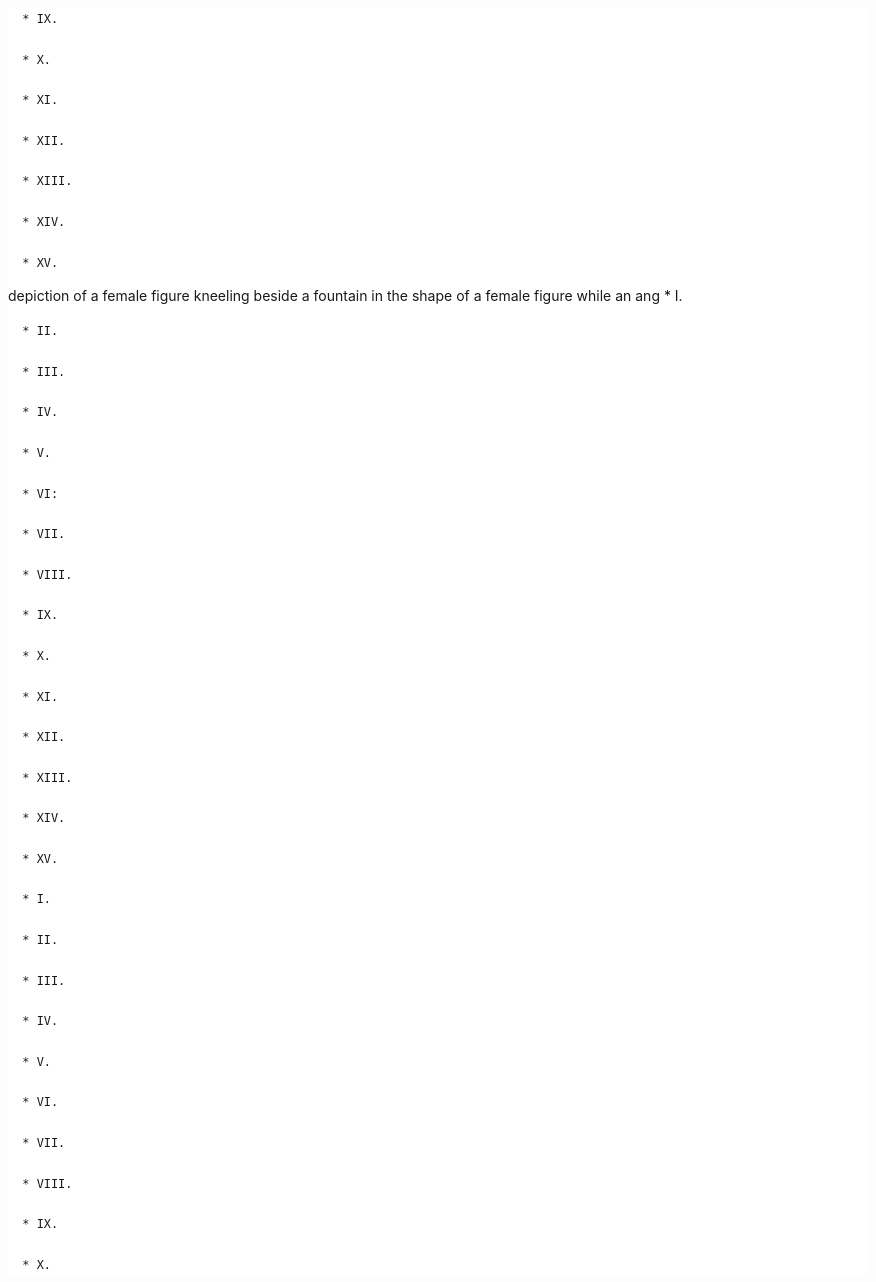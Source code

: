      * IX.

      * X.

      * XI.

      * XII.

      * XIII.

      * XIV.

      * XV.
depiction of a female figure kneeling beside a fountain in the shape of a female figure while an ang
      * I.

      * II.

      * III.

      * IV.

      * V.

      * VI:

      * VII.

      * VIII.

      * IX.

      * X.

      * XI.

      * XII.

      * XIII.

      * XIV.

      * XV.

      * I.

      * II.

      * III.

      * IV.

      * V.

      * VI.

      * VII.

      * VIII.

      * IX.

      * X.
